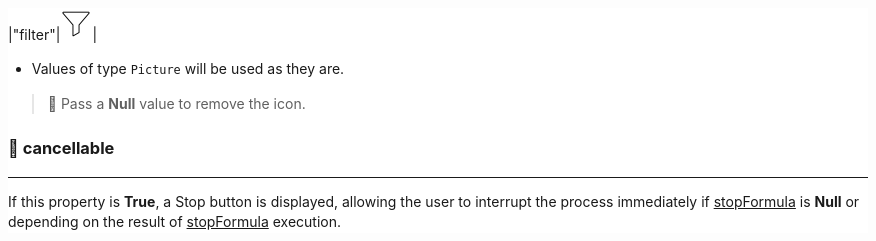 |"filter"|<img src="../../Resources/filter.svg" width="32"/>|

* Values of type `Picture` will be used as they are.

> 📌 Pass a **Null** value to remove the icon.

### 🔹 <a name="cancellable">cancellable</a>

----
If this property is **True**, a Stop button is displayed, allowing the user to interrupt the process immediately if [stopFormula](#stopFormula) is **Null** or depending on the result of [stopFormula](#stopFormula) execution.
